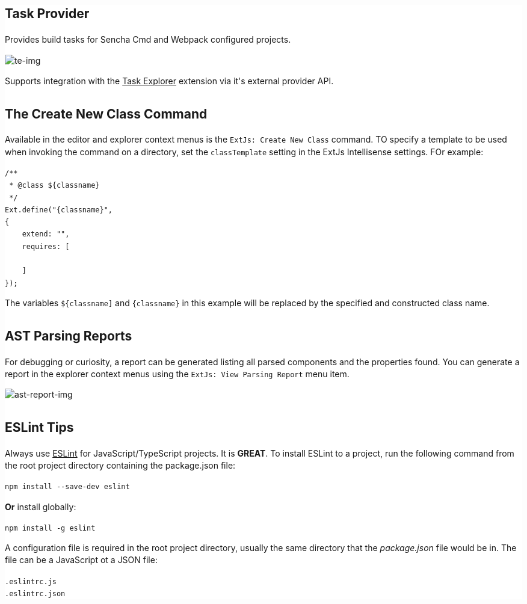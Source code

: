 ## Task Provider

Provides build tasks for Sencha Cmd and Webpack configured projects.

![te-img](https://raw.githubusercontent.com/spmeesseman/vscode-taskexplorer/master/res/gears-r-colors.png)

Supports integration with the [Task Explorer](https://marketplace.visualstudio.com/items?itemName=spmeesseman.vscode-taskexplorer) extension via it's external provider API.

## The Create New Class Command

Available in the editor and explorer context menus is the `ExtJs: Create New Class` command.  TO specify a template to be used when invoking the command on a directory, set the `classTemplate` setting in the ExtJs Intellisense settings.  FOr example:

    /**
     * @class ${classname}
     */
    Ext.define("{classname}",
    {
        extend: "",
        requires: [

        ]
    });

The variables `${classname]` and `{classname}` in this example will be replaced by the specified and constructed class name.

## AST Parsing Reports

For debugging or curiosity, a report can be generated listing all parsed components and the properties found.  You can generate a report in the explorer context menus using the `ExtJs: View Parsing Report` menu item.

![ast-report-img](https://raw.githubusercontent.com/spmeesseman/vscode-extjs-info/main/res/readme/ast-report.png)

## ESLint Tips

Always use [ESLint](https://github.com/eslint/eslint) for JavaScript/TypeScript projects.  It is **GREAT**.  To install ESLint to a project, run the following command from the root project directory containing the package.json file:

    npm install --save-dev eslint

**Or** install globally:

    npm install -g eslint

A configuration file is required in the root project directory, usually the same directory that the *package.json* file would be in.  The file can be a JavaScript ot a JSON file:

    .eslintrc.js
    .eslintrc.json

